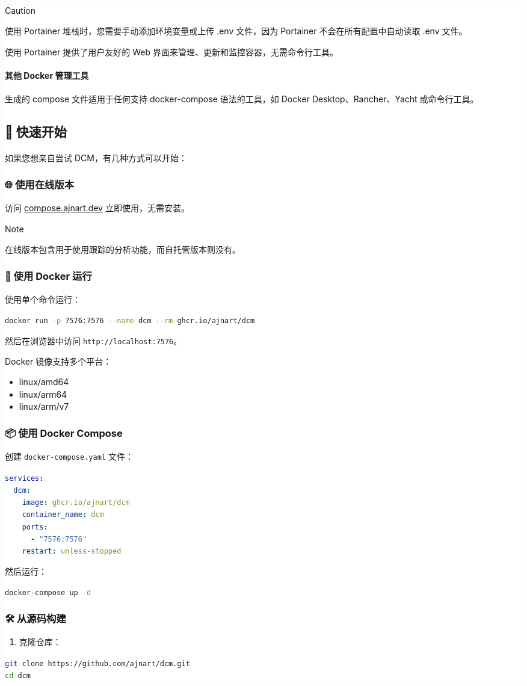 > [!CAUTION]
> 使用 Portainer 堆栈时，您需要手动添加环境变量或上传 .env 文件，因为 Portainer 不会在所有配置中自动读取 .env 文件。

使用 Portainer 提供了用户友好的 Web 界面来管理、更新和监控容器，无需命令行工具。

#### 其他 Docker 管理工具
生成的 compose 文件适用于任何支持 docker-compose 语法的工具，如 Docker Desktop、Rancher、Yacht 或命令行工具。

## 🚀 快速开始

如果您想亲自尝试 DCM，有几种方式可以开始：

### 🌐 使用在线版本

访问 [compose.ajnart.dev](https://compose.ajnart.dev) 立即使用，无需安装。

> [!NOTE]
> 在线版本包含用于使用跟踪的分析功能，而自托管版本则没有。

### 🐳 使用 Docker 运行

使用单个命令运行：

```bash
docker run -p 7576:7576 --name dcm --rm ghcr.io/ajnart/dcm
```

然后在浏览器中访问 `http://localhost:7576`。

Docker 镜像支持多个平台：
- linux/amd64
- linux/arm64
- linux/arm/v7

### 📦 使用 Docker Compose

创建 `docker-compose.yaml` 文件：

```yaml
services:
  dcm:
    image: ghcr.io/ajnart/dcm
    container_name: dcm
    ports:
      - "7576:7576"
    restart: unless-stopped
```

然后运行：

```bash
docker-compose up -d
```

### 🛠️ 从源码构建

1. 克隆仓库：
```bash
git clone https://github.com/ajnart/dcm.git
cd dcm
```
